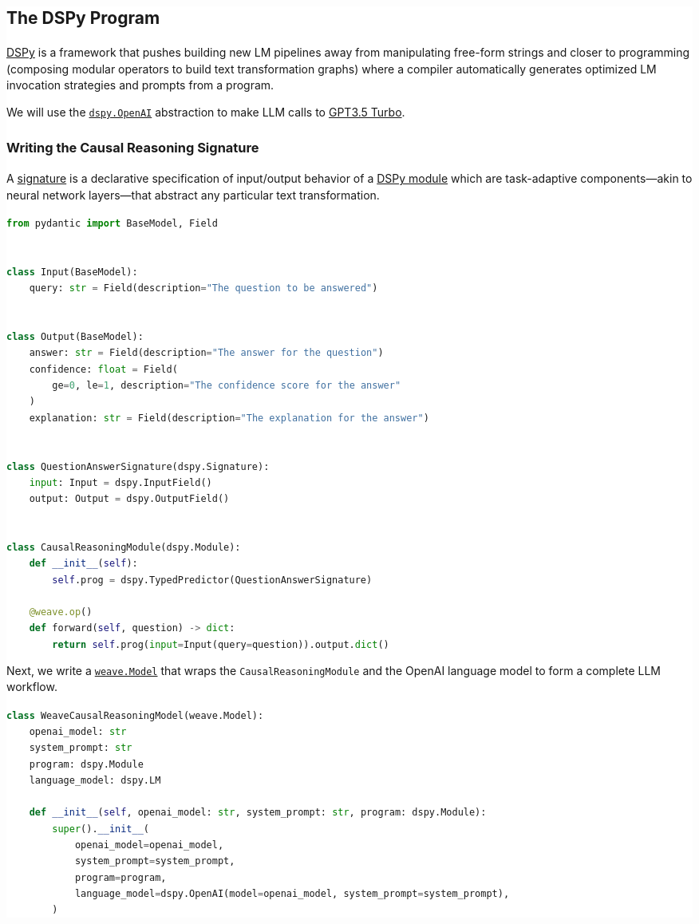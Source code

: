 ## The DSPy Program

[DSPy](https://dspy-docs.vercel.app) is a framework that pushes building new LM pipelines away from manipulating free-form strings and closer to programming (composing modular operators to build text transformation graphs) where a compiler automatically generates optimized LM invocation strategies and prompts from a program.

We will use the [`dspy.OpenAI`](https://dspy-docs.vercel.app/api/language_model_clients/OpenAI) abstraction to make LLM calls to [GPT3.5 Turbo](https://platform.openai.com/docs/models/gpt-3-5-turbo).

### Writing the Causal Reasoning Signature

A [signature](https://dspy-docs.vercel.app/docs/building-blocks/signatures) is a declarative specification of input/output behavior of a [DSPy module](https://dspy-docs.vercel.app/docs/building-blocks/modules) which are task-adaptive components—akin to neural network layers—that abstract any particular text transformation.


```python
from pydantic import BaseModel, Field


class Input(BaseModel):
    query: str = Field(description="The question to be answered")


class Output(BaseModel):
    answer: str = Field(description="The answer for the question")
    confidence: float = Field(
        ge=0, le=1, description="The confidence score for the answer"
    )
    explanation: str = Field(description="The explanation for the answer")


class QuestionAnswerSignature(dspy.Signature):
    input: Input = dspy.InputField()
    output: Output = dspy.OutputField()


class CausalReasoningModule(dspy.Module):
    def __init__(self):
        self.prog = dspy.TypedPredictor(QuestionAnswerSignature)

    @weave.op()
    def forward(self, question) -> dict:
        return self.prog(input=Input(query=question)).output.dict()
```

Next, we write a [`weave.Model`](../docs/guides/core-types/models.md) that wraps the `CausalReasoningModule` and the OpenAI language model to form a complete LLM workflow.


```python
class WeaveCausalReasoningModel(weave.Model):
    openai_model: str
    system_prompt: str
    program: dspy.Module
    language_model: dspy.LM

    def __init__(self, openai_model: str, system_prompt: str, program: dspy.Module):
        super().__init__(
            openai_model=openai_model,
            system_prompt=system_prompt,
            program=program,
            language_model=dspy.OpenAI(model=openai_model, system_prompt=system_prompt),
        )
```